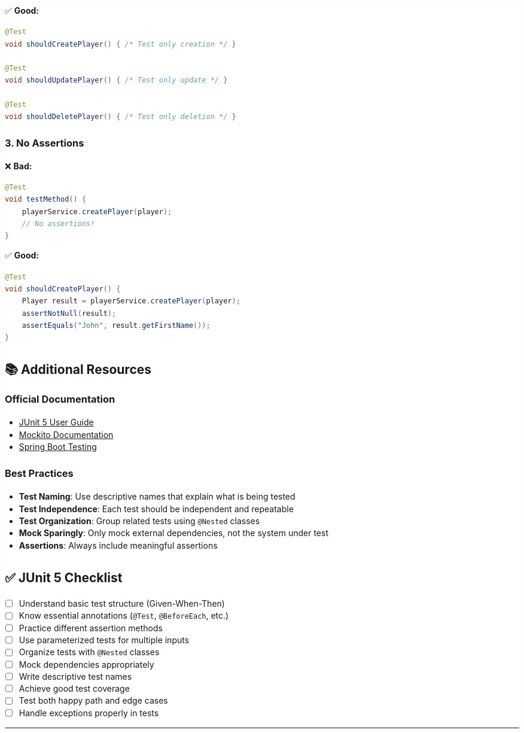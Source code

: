 ✅ **Good:**
```java
@Test
void shouldCreatePlayer() { /* Test only creation */ }

@Test
void shouldUpdatePlayer() { /* Test only update */ }

@Test
void shouldDeletePlayer() { /* Test only deletion */ }
```

### 3. No Assertions

❌ **Bad:**
```java
@Test
void testMethod() {
    playerService.createPlayer(player);
    // No assertions!
}
```

✅ **Good:**
```java
@Test
void shouldCreatePlayer() {
    Player result = playerService.createPlayer(player);
    assertNotNull(result);
    assertEquals("John", result.getFirstName());
}
```

## 📚 Additional Resources

### Official Documentation
- [JUnit 5 User Guide](https://junit.org/junit5/docs/current/user-guide/)
- [Mockito Documentation](https://javadoc.io/doc/org.mockito/mockito-core/latest/org/mockito/Mockito.html)
- [Spring Boot Testing](https://spring.io/guides/gs/testing-web/)

### Best Practices
- **Test Naming**: Use descriptive names that explain what is being tested
- **Test Independence**: Each test should be independent and repeatable
- **Test Organization**: Group related tests using `@Nested` classes
- **Mock Sparingly**: Only mock external dependencies, not the system under test
- **Assertions**: Always include meaningful assertions

## ✅ JUnit 5 Checklist

- [ ] Understand basic test structure (Given-When-Then)
- [ ] Know essential annotations (`@Test`, `@BeforeEach`, etc.)
- [ ] Practice different assertion methods
- [ ] Use parameterized tests for multiple inputs
- [ ] Organize tests with `@Nested` classes
- [ ] Mock dependencies appropriately
- [ ] Write descriptive test names
- [ ] Achieve good test coverage
- [ ] Test both happy path and edge cases
- [ ] Handle exceptions properly in tests

---